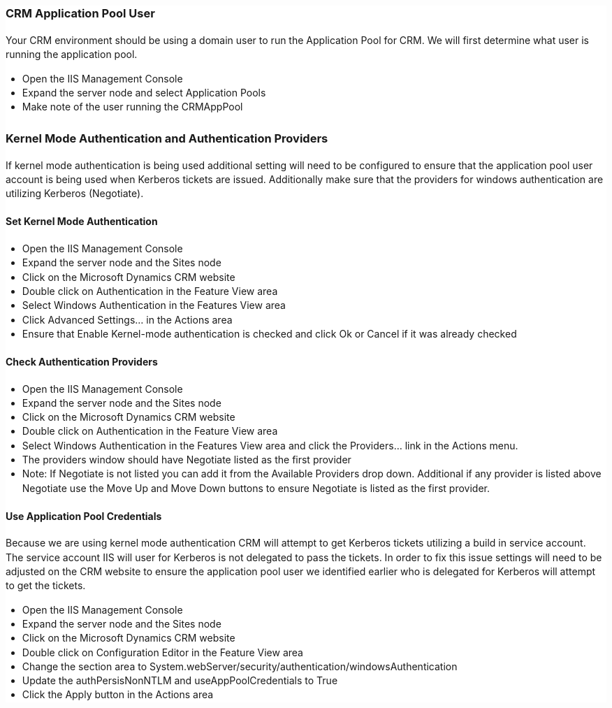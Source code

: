  

### CRM Application Pool User

Your CRM environment should be using a domain user to run the Application Pool for CRM.  We will first determine what user is running the application pool.

- Open the IIS Management Console  
- Expand the server node and select Application Pools  
- Make note of the user running the CRMAppPool

### Kernel Mode Authentication and Authentication Providers

If kernel mode authentication is being used additional setting will need to be configured to ensure that the application pool user account is being used when Kerberos tickets are issued.  Additionally make sure that the providers for windows authentication are utilizing Kerberos (Negotiate).

#### Set Kernel Mode Authentication

- Open the IIS Management Console  
- Expand the server node and the Sites node  
- Click on the Microsoft Dynamics CRM website  
- Double click on Authentication in the Feature View area  
- Select Windows Authentication in the Features View area  
- Click Advanced Settings… in the Actions area  
- Ensure that Enable Kernel-mode authentication is checked and click Ok or Cancel if it was already checked

#### Check Authentication Providers

- Open the IIS Management Console  
- Expand the server node and the Sites node  
- Click on the Microsoft Dynamics CRM website  
- Double click on Authentication in the Feature View area  
- Select Windows Authentication in the Features View area and click the Providers… link in the Actions menu.  
- The providers window should have Negotiate listed as the first provider  
- Note: If Negotiate is not listed you can add it from the Available Providers drop down.  Additional if any provider is listed above Negotiate use the Move Up and Move Down buttons to ensure Negotiate is listed as the first provider.

#### Use Application Pool Credentials

Because we are using kernel mode authentication CRM will attempt to get Kerberos tickets utilizing a build in service account.  The service account IIS will user for Kerberos is not delegated to pass the tickets.  In order to fix this issue settings will need to be adjusted on the CRM website to ensure the application pool user we identified earlier who is delegated for Kerberos will attempt to get the tickets.

- Open the IIS Management Console  
- Expand the server node and the Sites node  
- Click on the Microsoft Dynamics CRM website  
- Double click on Configuration Editor in the Feature View area  
- Change the section area to System.webServer/security/authentication/windowsAuthentication  
- Update the authPersisNonNTLM and useAppPoolCredentials to True  
- Click the Apply button in the Actions area
